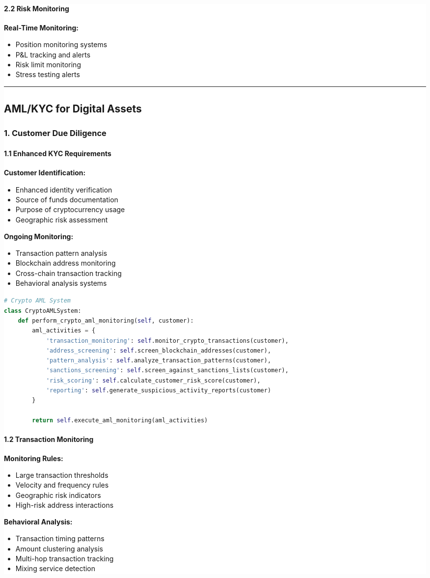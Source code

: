 #### 2.2 Risk Monitoring
**Real-Time Monitoring:**
- Position monitoring systems
- P&L tracking and alerts
- Risk limit monitoring
- Stress testing alerts

---

## AML/KYC for Digital Assets

### 1. Customer Due Diligence

#### 1.1 Enhanced KYC Requirements
**Customer Identification:**
- Enhanced identity verification
- Source of funds documentation
- Purpose of cryptocurrency usage
- Geographic risk assessment

**Ongoing Monitoring:**
- Transaction pattern analysis
- Blockchain address monitoring
- Cross-chain transaction tracking
- Behavioral analysis systems

```python
# Crypto AML System
class CryptoAMLSystem:
    def perform_crypto_aml_monitoring(self, customer):
        aml_activities = {
            'transaction_monitoring': self.monitor_crypto_transactions(customer),
            'address_screening': self.screen_blockchain_addresses(customer),
            'pattern_analysis': self.analyze_transaction_patterns(customer),
            'sanctions_screening': self.screen_against_sanctions_lists(customer),
            'risk_scoring': self.calculate_customer_risk_score(customer),
            'reporting': self.generate_suspicious_activity_reports(customer)
        }
        
        return self.execute_aml_monitoring(aml_activities)
```

#### 1.2 Transaction Monitoring
**Monitoring Rules:**
- Large transaction thresholds
- Velocity and frequency rules
- Geographic risk indicators
- High-risk address interactions

**Behavioral Analysis:**
- Transaction timing patterns
- Amount clustering analysis
- Multi-hop transaction tracking
- Mixing service detection
